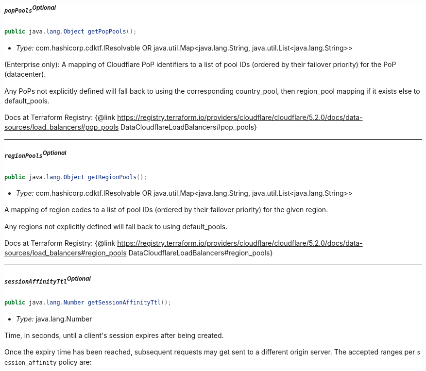 
##### `popPools`<sup>Optional</sup> <a name="popPools" id="@cdktf/provider-cloudflare.dataCloudflareLoadBalancers.DataCloudflareLoadBalancersResultRulesOverrides.property.popPools"></a>

```java
public java.lang.Object getPopPools();
```

- *Type:* com.hashicorp.cdktf.IResolvable OR java.util.Map<java.lang.String, java.util.List<java.lang.String>>

(Enterprise only): A mapping of Cloudflare PoP identifiers to a list of pool IDs (ordered by their failover priority) for the PoP (datacenter).

Any PoPs not explicitly defined will fall back to using the corresponding country_pool, then region_pool mapping if it exists else to default_pools.

Docs at Terraform Registry: {@link https://registry.terraform.io/providers/cloudflare/cloudflare/5.2.0/docs/data-sources/load_balancers#pop_pools DataCloudflareLoadBalancers#pop_pools}

---

##### `regionPools`<sup>Optional</sup> <a name="regionPools" id="@cdktf/provider-cloudflare.dataCloudflareLoadBalancers.DataCloudflareLoadBalancersResultRulesOverrides.property.regionPools"></a>

```java
public java.lang.Object getRegionPools();
```

- *Type:* com.hashicorp.cdktf.IResolvable OR java.util.Map<java.lang.String, java.util.List<java.lang.String>>

A mapping of region codes to a list of pool IDs (ordered by their failover priority) for the given region.

Any regions not explicitly defined will fall back to using default_pools.

Docs at Terraform Registry: {@link https://registry.terraform.io/providers/cloudflare/cloudflare/5.2.0/docs/data-sources/load_balancers#region_pools DataCloudflareLoadBalancers#region_pools}

---

##### `sessionAffinityTtl`<sup>Optional</sup> <a name="sessionAffinityTtl" id="@cdktf/provider-cloudflare.dataCloudflareLoadBalancers.DataCloudflareLoadBalancersResultRulesOverrides.property.sessionAffinityTtl"></a>

```java
public java.lang.Number getSessionAffinityTtl();
```

- *Type:* java.lang.Number

Time, in seconds, until a client's session expires after being created.

Once the expiry time has been reached, subsequent requests may get sent to a different origin server. The accepted ranges per `session_affinity` policy are:
